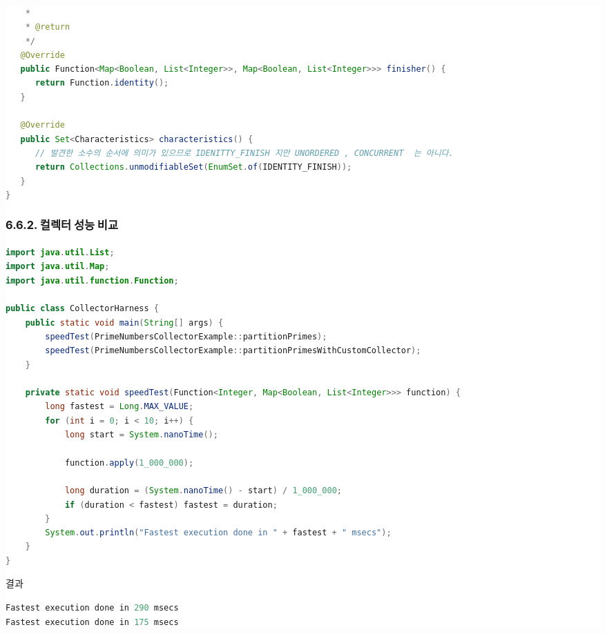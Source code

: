 ~~~java
    *
    * @return
    */
   @Override
   public Function<Map<Boolean, List<Integer>>, Map<Boolean, List<Integer>>> finisher() {
      return Function.identity();
   }

   @Override
   public Set<Characteristics> characteristics() {
      // 발견한 소수의 순서에 의미가 있으므로 IDENITTY_FINISH 지만 UNORDERED , CONCURRENT  는 아니다.
      return Collections.unmodifiableSet(EnumSet.of(IDENTITY_FINISH));
   }
}
~~~



### 6.6.2. 컬렉터 성능 비교

~~~java
import java.util.List;
import java.util.Map;
import java.util.function.Function;

public class CollectorHarness {
    public static void main(String[] args) {
        speedTest(PrimeNumbersCollectorExample::partitionPrimes);
        speedTest(PrimeNumbersCollectorExample::partitionPrimesWithCustomCollector);
    }

    private static void speedTest(Function<Integer, Map<Boolean, List<Integer>>> function) {
        long fastest = Long.MAX_VALUE;
        for (int i = 0; i < 10; i++) {
            long start = System.nanoTime();

            function.apply(1_000_000);

            long duration = (System.nanoTime() - start) / 1_000_000;
            if (duration < fastest) fastest = duration;
        }
        System.out.println("Fastest execution done in " + fastest + " msecs");
    }
}

~~~

결과
~~~java
Fastest execution done in 290 msecs
Fastest execution done in 175 msecs
~~~
